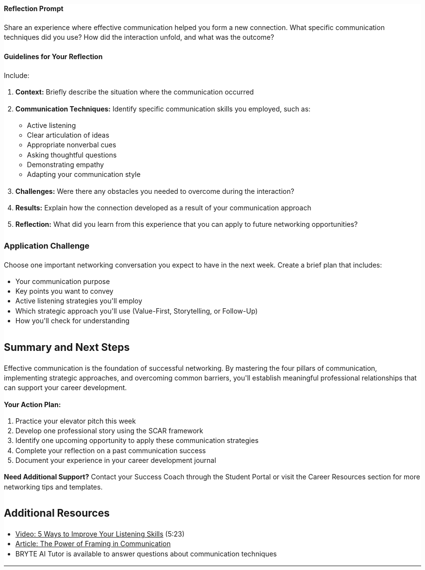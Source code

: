 #### Reflection Prompt
Share an experience where effective communication helped you form a new connection. What specific communication techniques did you use? How did the interaction unfold, and what was the outcome?

#### Guidelines for Your Reflection
Include:

1. **Context:** Briefly describe the situation where the communication occurred

2. **Communication Techniques:** Identify specific communication skills you employed, such as:
   - Active listening
   - Clear articulation of ideas
   - Appropriate nonverbal cues
   - Asking thoughtful questions
   - Demonstrating empathy
   - Adapting your communication style

3. **Challenges:** Were there any obstacles you needed to overcome during the interaction?

4. **Results:** Explain how the connection developed as a result of your communication approach

5. **Reflection:** What did you learn from this experience that you can apply to future networking opportunities?

### Application Challenge

Choose one important networking conversation you expect to have in the next week. Create a brief plan that includes:
- Your communication purpose
- Key points you want to convey
- Active listening strategies you'll employ
- Which strategic approach you'll use (Value-First, Storytelling, or Follow-Up)
- How you'll check for understanding

## Summary and Next Steps

Effective communication is the foundation of successful networking. By mastering the four pillars of communication, implementing strategic approaches, and overcoming common barriers, you'll establish meaningful professional relationships that can support your career development.

**Your Action Plan:**
1. Practice your elevator pitch this week
2. Develop one professional story using the SCAR framework
3. Identify one upcoming opportunity to apply these communication strategies
4. Complete your reflection on a past communication success
5. Document your experience in your career development journal

**Need Additional Support?** 
Contact your Success Coach through the Student Portal or visit the Career Resources section for more networking tips and templates.

## Additional Resources
- [Video: 5 Ways to Improve Your Listening Skills](https://www.youtube.com/watch?v=D6-MIeRr1e8) (5:23)
- [Article: The Power of Framing in Communication](https://www.mindtools.com/pages/article/framing.htm)
- BRYTE AI Tutor is available to answer questions about communication techniques

---